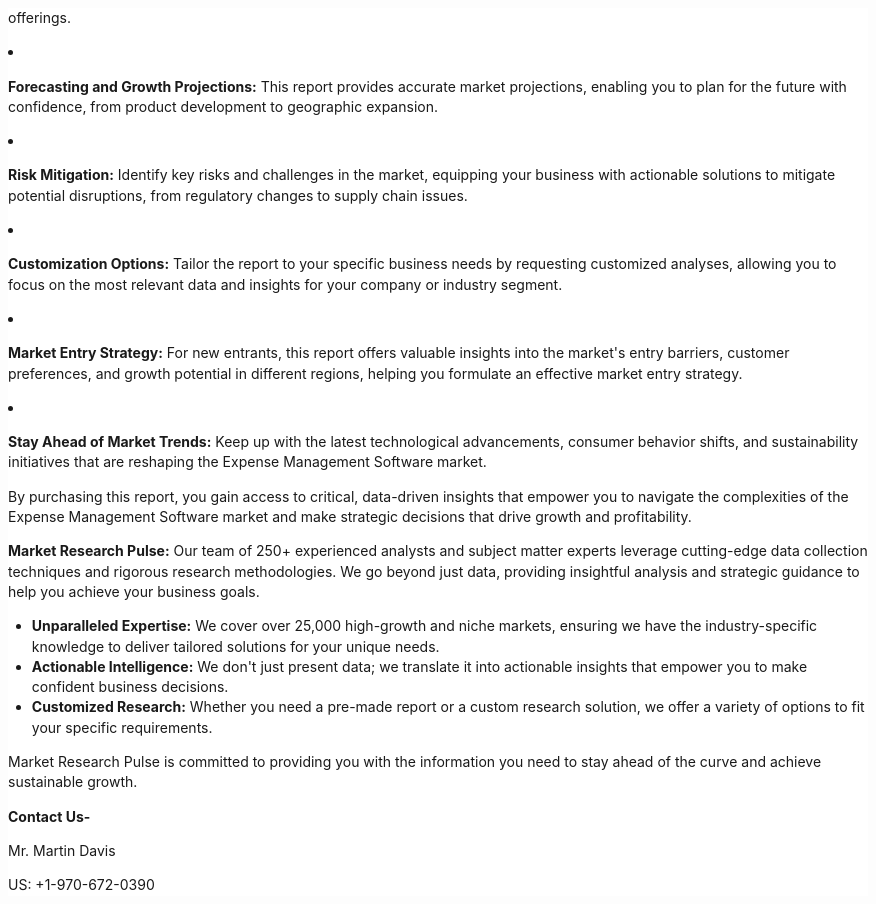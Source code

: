 offerings.</p></li><li><p><strong>Forecasting and Growth Projections:</strong> This report provides accurate market projections, enabling you to plan for the future with confidence, from product development to geographic expansion.</p></li><li><p><strong>Risk Mitigation:</strong> Identify key risks and challenges in the market, equipping your business with actionable solutions to mitigate potential disruptions, from regulatory changes to supply chain issues.</p></li><li><p><strong>Customization Options:</strong> Tailor the report to your specific business needs by requesting customized analyses, allowing you to focus on the most relevant data and insights for your company or industry segment.</p></li><li><p><strong>Market Entry Strategy:</strong> For new entrants, this report offers valuable insights into the market's entry barriers, customer preferences, and growth potential in different regions, helping you formulate an effective market entry strategy.</p></li><li><p><strong>Stay Ahead of Market Trends:</strong> Keep up with the latest technological advancements, consumer behavior shifts, and sustainability initiatives that are reshaping the Expense Management Software market.</p></li></ol><p>By purchasing this report, you gain access to critical, data-driven insights that empower you to navigate the complexities of the Expense Management Software market and make strategic decisions that drive growth and profitability.</p><p><strong>Market Research Pulse:</strong>&nbsp;Our team of 250+ experienced analysts and subject matter experts leverage cutting-edge data collection techniques and rigorous research methodologies. We go beyond just data, providing insightful analysis and strategic guidance to help you achieve your business goals.</p><ul><li><strong>Unparalleled Expertise:</strong>&nbsp;We cover over 25,000 high-growth and niche markets, ensuring we have the industry-specific knowledge to deliver tailored solutions for your unique needs.</li><li><strong>Actionable Intelligence:</strong>&nbsp;We don't just present data; we translate it into actionable insights that empower you to make confident business decisions.</li><li><strong>Customized Research:</strong>&nbsp;Whether you need a pre-made report or a custom research solution, we offer a variety of options to fit your specific requirements.</li></ul><p>Market Research Pulse is committed to providing you with the information you need to stay ahead of the curve and achieve sustainable growth.</p><p><strong>Contact Us-</strong></p><p>Mr. Martin Davis</p><p>US: +1-970-672-0390</p>
